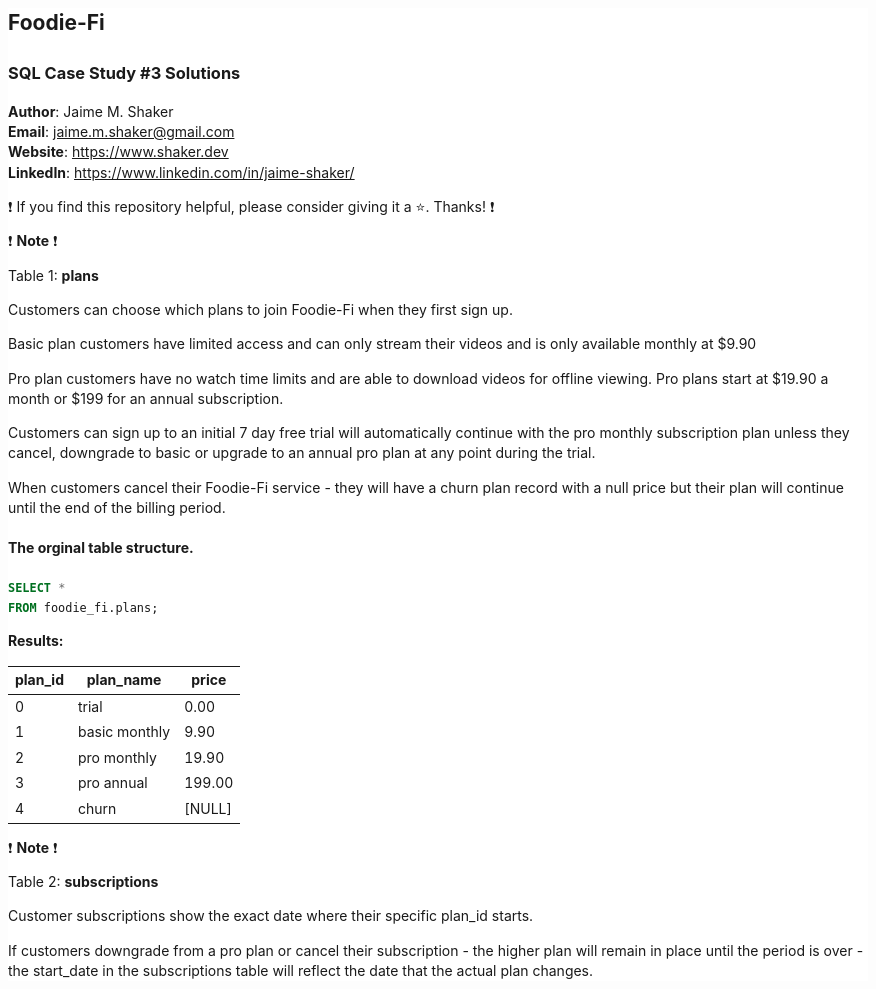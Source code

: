 ## Foodie-Fi
### SQL Case Study #3 Solutions

**Author**: Jaime M. Shaker <br />
**Email**: jaime.m.shaker@gmail.com <br />
**Website**: https://www.shaker.dev <br />
**LinkedIn**: https://www.linkedin.com/in/jaime-shaker/  <br />

:exclamation: If you find this repository helpful, please consider giving it a :star:. Thanks! :exclamation:


❗ **Note** ❗

Table 1: **plans**

Customers can choose which plans to join Foodie-Fi when they first sign up.

Basic plan customers have limited access and can only stream their videos and is only available monthly at \$9.90

Pro plan customers have no watch time limits and are able to download videos for offline viewing. 
Pro plans start at \$19.90 a month or \$199 for an annual subscription.

Customers can sign up to an initial 7 day free trial will automatically continue with the pro monthly subscription plan 
unless they cancel, downgrade to basic or upgrade to an annual pro plan at any point during the trial.

When customers cancel their Foodie-Fi service - they will have a churn plan record with a null price 
but their plan will continue until the end of the billing period.

#### The orginal table structure.

```sql
SELECT *
FROM foodie_fi.plans;
```

**Results:**

plan_id|plan_name    |price |
-------|-------------|------|
0|trial        |  0.00|
1|basic monthly|  9.90|
2|pro monthly  | 19.90|
3|pro annual   |199.00|
4|churn        |[NULL]|

❗ **Note** ❗

Table 2: **subscriptions**

Customer subscriptions show the exact date where their specific plan_id starts.

If customers downgrade from a pro plan or cancel their subscription - the higher plan will remain in place until the period is over - the start_date in the subscriptions table will reflect the date that the actual plan changes.
